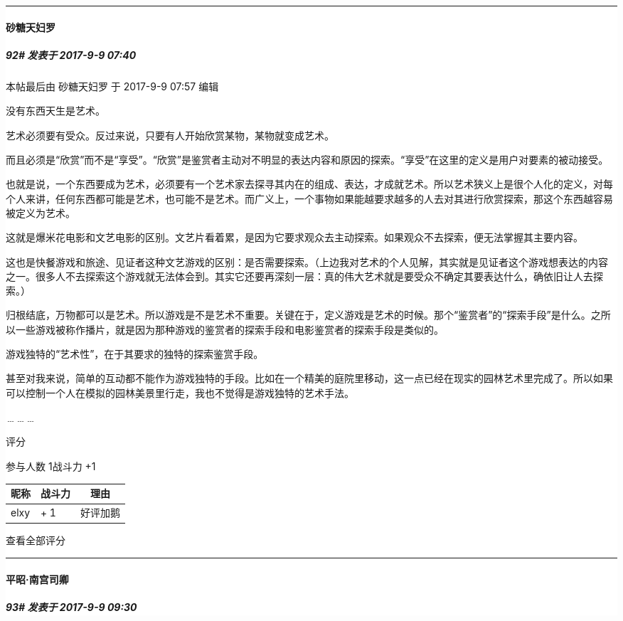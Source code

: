 





*****

####  砂糖天妇罗  
##### 92#       发表于 2017-9-9 07:40



 本帖最后由 砂糖天妇罗 于 2017-9-9 07:57 编辑 

没有东西天生是艺术。

艺术必须要有受众。反过来说，只要有人开始欣赏某物，某物就变成艺术。

而且必须是“欣赏”而不是“享受”。“欣赏”是鉴赏者主动对不明显的表达内容和原因的探索。“享受”在这里的定义是用户对要素的被动接受。


也就是说，一个东西要成为艺术，必须要有一个艺术家去探寻其内在的组成、表达，才成就艺术。所以艺术狭义上是很个人化的定义，对每个人来讲，任何东西都可能是艺术，也可能不是艺术。而广义上，一个事物如果能越要求越多的人去对其进行欣赏探索，那这个东西越容易被定义为艺术。


这就是爆米花电影和文艺电影的区别。文艺片看着累，是因为它要求观众去主动探索。如果观众不去探索，便无法掌握其主要内容。

这也是快餐游戏和旅途、见证者这种文艺游戏的区别：是否需要探索。（上边我对艺术的个人见解，其实就是见证者这个游戏想表达的内容之一。很多人不去探索这个游戏就无法体会到。其实它还要再深刻一层：真的伟大艺术就是要受众不确定其要表达什么，确依旧让人去探索。）



归根结底，万物都可以是艺术。所以游戏是不是艺术不重要。关键在于，定义游戏是艺术的时候。那个“鉴赏者”的“探索手段”是什么。之所以一些游戏被称作播片，就是因为那种游戏的鉴赏者的探索手段和电影鉴赏者的探索手段是类似的。


游戏独特的“艺术性”，在于其要求的独特的探索鉴赏手段。

甚至对我来说，简单的互动都不能作为游戏独特的手段。比如在一个精美的庭院里移动，这一点已经在现实的园林艺术里完成了。所以如果可以控制一个人在模拟的园林美景里行走，我也不觉得是游戏独特的艺术手法。



﹍﹍﹍

评分





 参与人数 1战斗力 +1

|昵称|战斗力|理由|
|----|---|---|
| elxy| + 1|好评加鹅|



查看全部评分






*****

####  平昭·南宫司卿  
##### 93#       发表于 2017-9-9 09:30
